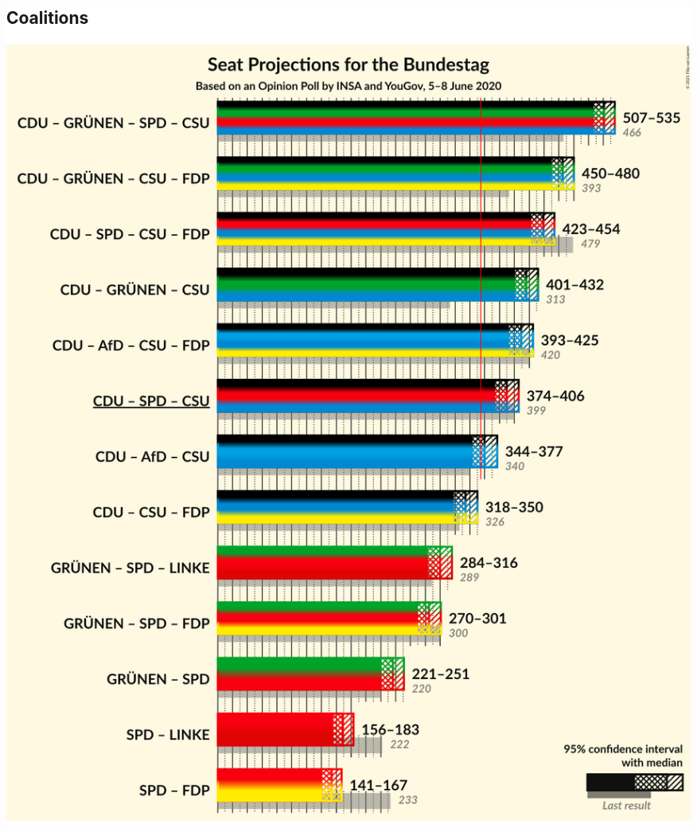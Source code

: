 
## Coalitions

![Graph with coalitions seats not yet produced](2020-06-08-INSAandYouGov-coalitions-seats.png "Coalitions Seats")

